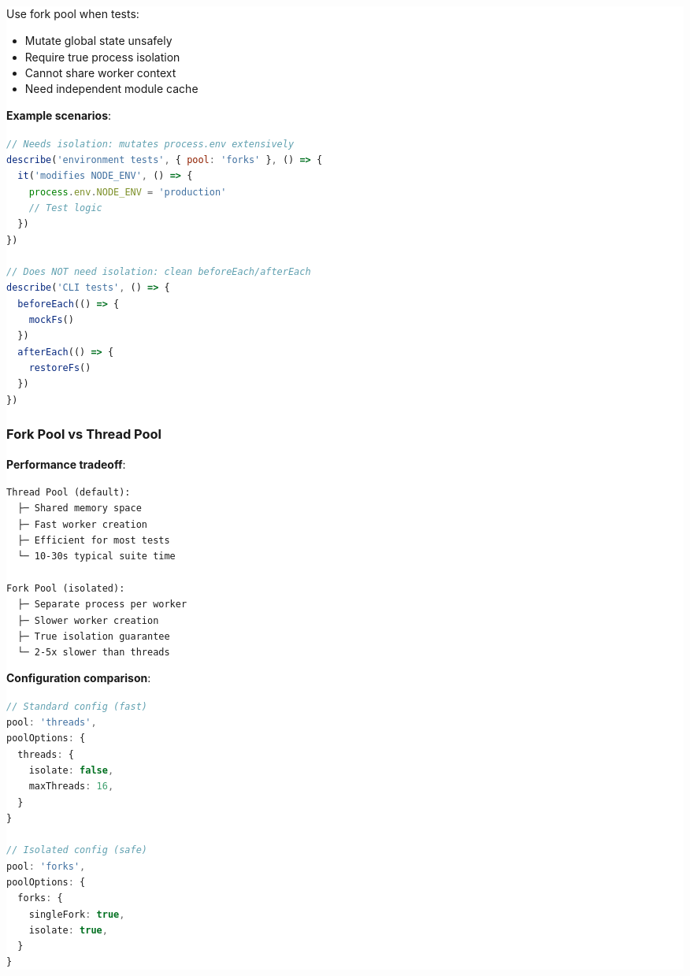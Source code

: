 Use fork pool when tests:
- Mutate global state unsafely
- Require true process isolation
- Cannot share worker context
- Need independent module cache

**Example scenarios**:
```javascript
// Needs isolation: mutates process.env extensively
describe('environment tests', { pool: 'forks' }, () => {
  it('modifies NODE_ENV', () => {
    process.env.NODE_ENV = 'production'
    // Test logic
  })
})

// Does NOT need isolation: clean beforeEach/afterEach
describe('CLI tests', () => {
  beforeEach(() => {
    mockFs()
  })
  afterEach(() => {
    restoreFs()
  })
})
```

### Fork Pool vs Thread Pool

**Performance tradeoff**:
```
Thread Pool (default):
  ├─ Shared memory space
  ├─ Fast worker creation
  ├─ Efficient for most tests
  └─ 10-30s typical suite time

Fork Pool (isolated):
  ├─ Separate process per worker
  ├─ Slower worker creation
  ├─ True isolation guarantee
  └─ 2-5x slower than threads
```

**Configuration comparison**:
```typescript
// Standard config (fast)
pool: 'threads',
poolOptions: {
  threads: {
    isolate: false,
    maxThreads: 16,
  }
}

// Isolated config (safe)
pool: 'forks',
poolOptions: {
  forks: {
    singleFork: true,
    isolate: true,
  }
}
```
